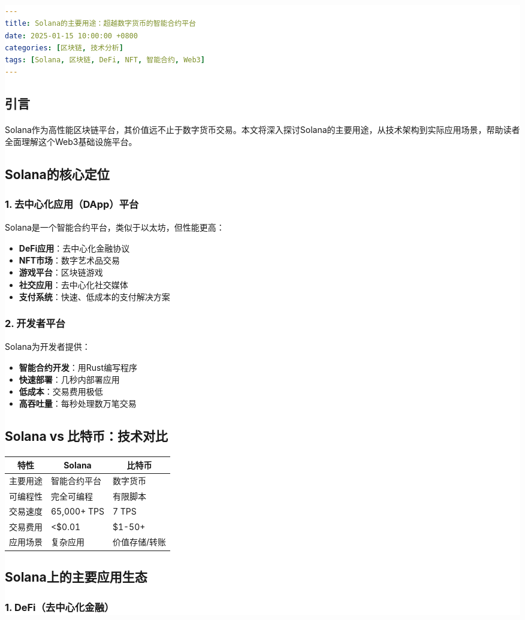 ```yaml
---
title: Solana的主要用途：超越数字货币的智能合约平台
date: 2025-01-15 10:00:00 +0800
categories: [区块链, 技术分析]
tags: [Solana, 区块链, DeFi, NFT, 智能合约, Web3]
---
```


## 引言

Solana作为高性能区块链平台，其价值远不止于数字货币交易。本文将深入探讨Solana的主要用途，从技术架构到实际应用场景，帮助读者全面理解这个Web3基础设施平台。

## Solana的核心定位

### 1. 去中心化应用（DApp）平台

Solana是一个智能合约平台，类似于以太坊，但性能更高：

- **DeFi应用**：去中心化金融协议
- **NFT市场**：数字艺术品交易
- **游戏平台**：区块链游戏
- **社交应用**：去中心化社交媒体
- **支付系统**：快速、低成本的支付解决方案

### 2. 开发者平台

Solana为开发者提供：

- **智能合约开发**：用Rust编写程序
- **快速部署**：几秒内部署应用
- **低成本**：交易费用极低
- **高吞吐量**：每秒处理数万笔交易

## Solana vs 比特币：技术对比

| 特性     | Solana       | 比特币        |
| -------- | ------------ | ------------- |
| 主要用途 | 智能合约平台 | 数字货币      |
| 可编程性 | 完全可编程   | 有限脚本      |
| 交易速度 | 65,000+ TPS  | 7 TPS         |
| 交易费用 | <$0.01       | $1-50+        |
| 应用场景 | 复杂应用     | 价值存储/转账 |

## Solana上的主要应用生态

### 1. DeFi（去中心化金融）
